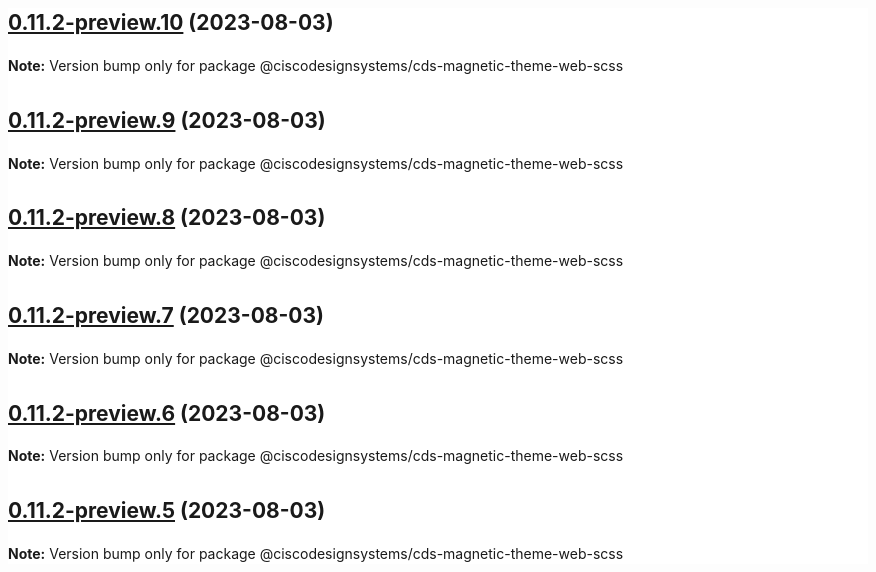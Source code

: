 



## [0.11.2-preview.10](https://github.com/ciscodesignsystems/magnetic-common-design-system/compare/v0.11.2-preview.9...v0.11.2-preview.10) (2023-08-03)

**Note:** Version bump only for package @ciscodesignsystems/cds-magnetic-theme-web-scss





## [0.11.2-preview.9](https://github.com/ciscodesignsystems/magnetic-common-design-system/compare/v0.11.2-preview.8...v0.11.2-preview.9) (2023-08-03)

**Note:** Version bump only for package @ciscodesignsystems/cds-magnetic-theme-web-scss





## [0.11.2-preview.8](https://github.com/ciscodesignsystems/magnetic-common-design-system/compare/v0.11.2-preview.7...v0.11.2-preview.8) (2023-08-03)

**Note:** Version bump only for package @ciscodesignsystems/cds-magnetic-theme-web-scss





## [0.11.2-preview.7](https://github.com/ciscodesignsystems/magnetic-common-design-system/compare/v0.11.2-preview.6...v0.11.2-preview.7) (2023-08-03)

**Note:** Version bump only for package @ciscodesignsystems/cds-magnetic-theme-web-scss





## [0.11.2-preview.6](https://github.com/ciscodesignsystems/magnetic-common-design-system/compare/v0.11.2-preview.5...v0.11.2-preview.6) (2023-08-03)

**Note:** Version bump only for package @ciscodesignsystems/cds-magnetic-theme-web-scss





## [0.11.2-preview.5](https://github.com/ciscodesignsystems/magnetic-common-design-system/compare/v0.11.2-preview.4...v0.11.2-preview.5) (2023-08-03)

**Note:** Version bump only for package @ciscodesignsystems/cds-magnetic-theme-web-scss

